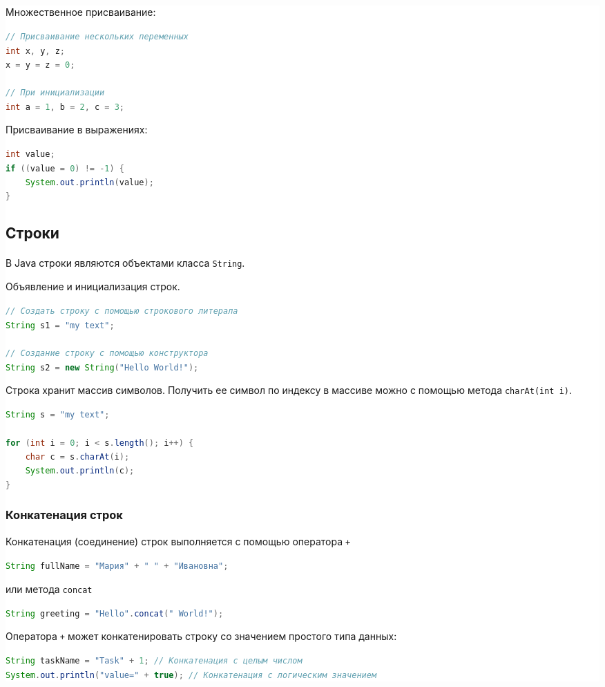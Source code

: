 Множественное присваивание:
```java
// Присваивание нескольких переменных
int x, y, z;
x = y = z = 0;

// При инициализации
int a = 1, b = 2, c = 3;
```

Присваивание в выражениях:
```java
int value;
if ((value = 0) != -1) {
    System.out.println(value);
}
```

## Cтроки

В Java строки являются объектами класса `String`.

Объявление и инициализация строк.
```java
// Создать строку с помощью строкового литерала
String s1 = "my text";

// Создание строку с помощью конструктора
String s2 = new String("Hello World!");
```

Строка хранит массив символов. Получить ее символ по индексу в массиве можно с помощью метода `charAt(int i)`.
```java
String s = "my text";

for (int i = 0; i < s.length(); i++) {
    char c = s.charAt(i);
    System.out.println(c);
}
```

### Конкатенация строк

Конкатенация (соединение) строк выполняется с помощью оператора `+` 
```java
String fullName = "Мария" + " " + "Ивановна";
```
или метода `concat`
```java
String greeting = "Hello".concat(" World!");
```

Оператора `+` может конкатенировать строку со значением простого типа данных:
```java
String taskName = "Task" + 1; // Конкатенация с целым числом
System.out.println("value=" + true); // Конкатенация с логическим значением
```
